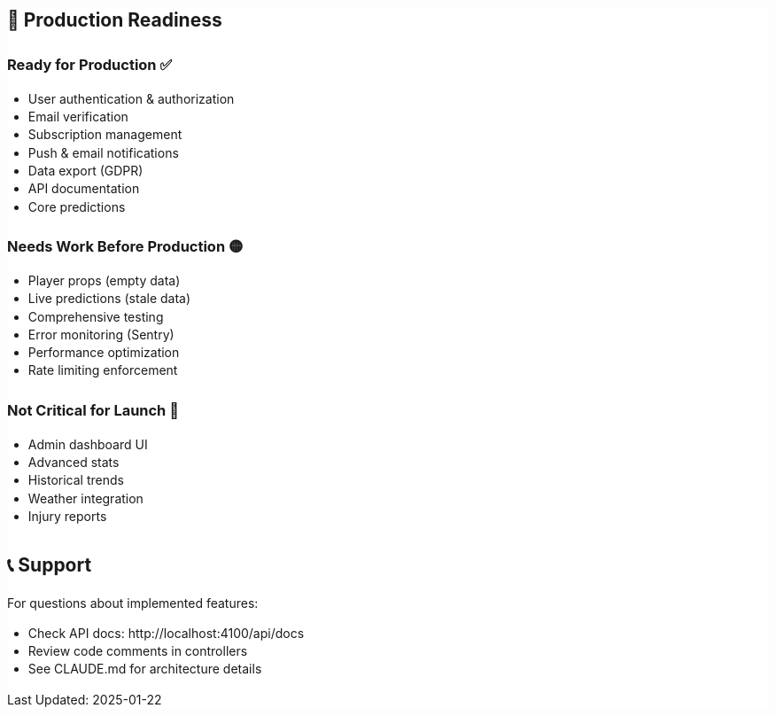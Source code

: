 ## 🎯 Production Readiness

### Ready for Production ✅
- User authentication & authorization
- Email verification
- Subscription management
- Push & email notifications
- Data export (GDPR)
- API documentation
- Core predictions

### Needs Work Before Production 🟡
- Player props (empty data)
- Live predictions (stale data)
- Comprehensive testing
- Error monitoring (Sentry)
- Performance optimization
- Rate limiting enforcement

### Not Critical for Launch 🔴
- Admin dashboard UI
- Advanced stats
- Historical trends
- Weather integration
- Injury reports

## 📞 Support

For questions about implemented features:
- Check API docs: http://localhost:4100/api/docs
- Review code comments in controllers
- See CLAUDE.md for architecture details

Last Updated: 2025-01-22
